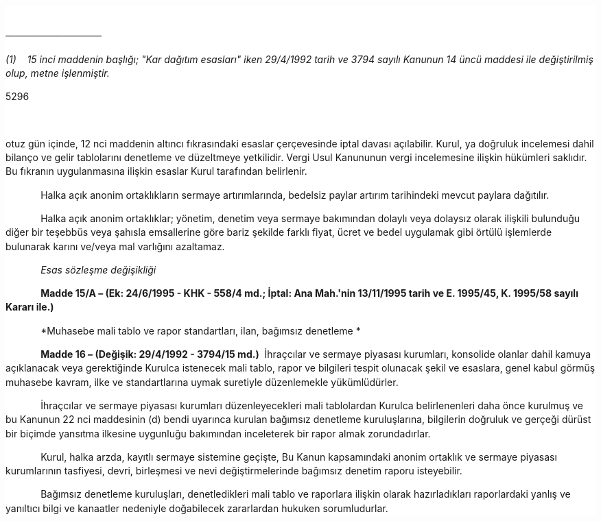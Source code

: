 

*——————————*

*(1)    15 inci maddenin başlığı; "Kar dağıtım esasları" iken 29/4/1992
tarih ve 3794 sayılı Kanunun 14 üncü maddesi ile değiştirilmiş olup,
metne işlenmiştir.*

5296

 

otuz gün içinde, 12 nci maddenin altıncı fıkrasındaki esaslar
çerçevesinde iptal davası açılabilir. Kurul, ya doğruluk incelemesi
dahil bilanço ve gelir tablolarını denetleme ve düzeltmeye yetkilidir.
Vergi Usul Kanununun vergi incelemesine ilişkin hükümleri saklıdır. Bu
fıkranın uygulanmasına ilişkin esaslar Kurul tarafından belirlenir.

             Halka açık anonim ortaklıkların sermaye artırımlarında,
bedelsiz paylar artırım tarihindeki mevcut paylara dağıtılır.

             Halka açık anonim ortaklıklar; yönetim, denetim veya
sermaye bakımından dolaylı veya dolaysız olarak ilişkili bulunduğu diğer
bir teşebbüs veya şahısla emsallerine göre bariz şekilde farklı fiyat,
ücret ve bedel uygulamak gibi örtülü işlemlerde bulunarak karını ve/veya
mal varlığını azaltamaz.

             *Esas sözleşme değişikliği*

             **Madde 15/A – (Ek: 24/6/1995 - KHK - 558/4 md.; İptal: Ana
Mah.'nin 13/11/1995 tarih ve E. 1995/45, K. 1995/58 sayılı Kararı
ile.)**

             *Muhasebe mali tablo ve rapor standartları, ilan, bağımsız
denetleme *

             **Madde 16 – (Değişik: 29/4/1992 - 3794/15 md.)** 
İhraçcılar ve sermaye piyasası kurumları, konsolide olanlar dahil kamuya
açıklanacak veya gerektiğinde Kurulca istenecek mali tablo, rapor ve
bilgileri tespit olunacak şekil ve esaslara, genel kabul görmüş muhasebe
kavram, ilke ve standartlarına uymak suretiyle düzenlemekle
yükümlüdürler.

             İhraçcılar ve sermaye piyasası kurumları düzenleyecekleri
mali tablolardan Kurulca belirlenenleri daha önce kurulmuş ve bu Kanunun
22 nci maddesinin (d) bendi uyarınca kurulan bağımsız denetleme
kuruluşlarına, bilgilerin doğruluk ve gerçeği dürüst bir biçimde
yansıtma ilkesine uygunluğu bakımından inceleterek bir rapor almak
zorundadırlar.

             Kurul, halka arzda, kayıtlı sermaye sistemine geçişte, Bu
Kanun kapsamındaki anonim ortaklık ve sermaye piyasası kurumlarının
tasfiyesi, devri, birleşmesi ve nevi değiştirmelerinde bağımsız denetim
raporu isteyebilir.

             Bağımsız denetleme kuruluşları, denetledikleri mali tablo
ve raporlara ilişkin olarak hazırladıkları raporlardaki yanlış ve
yanıltıcı bilgi ve kanaatler nedeniyle doğabilecek zararlardan hukuken
sorumludurlar.
